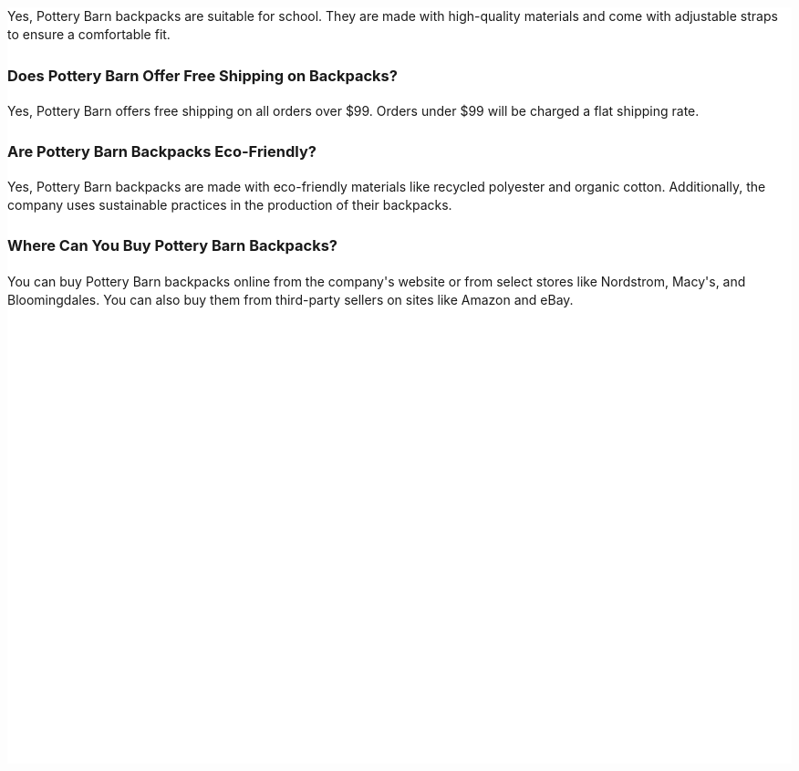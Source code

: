 <p>Yes, Pottery Barn backpacks are suitable for school. They are made with high-quality materials and come with adjustable straps to ensure a comfortable fit.</p>

<h3>Does Pottery Barn Offer Free Shipping on Backpacks?</h3>

<p>Yes, Pottery Barn offers free shipping on all orders over $99. Orders under $99 will be charged a flat shipping rate.</p>

<h3>Are Pottery Barn Backpacks Eco-Friendly?</h3>

<p>Yes, Pottery Barn backpacks are made with eco-friendly materials like recycled polyester and organic cotton. Additionally, the company uses sustainable practices in the production of their backpacks.</p>

<h3>Where Can You Buy Pottery Barn Backpacks?</h3>

<p>You can buy Pottery Barn backpacks online from the company's website or from select stores like Nordstrom, Macy's, and Bloomingdales. You can also buy them from third-party sellers on sites like Amazon and eBay.</p>

<div style="position: relative; padding-bottom: 56.25%; overflow: hidden"><iframe src="https://www.youtube.com/embed/nv0As0o3kPI" frameborder="0" allow="accelerometer; autoplay; clipboard-write; encrypted-media; gyroscope; picture-in-picture; web-share" allowfullscreen style="position: absolute; top: 0; left: 0; width: 100%; height: 100%;"></iframe>
</div>